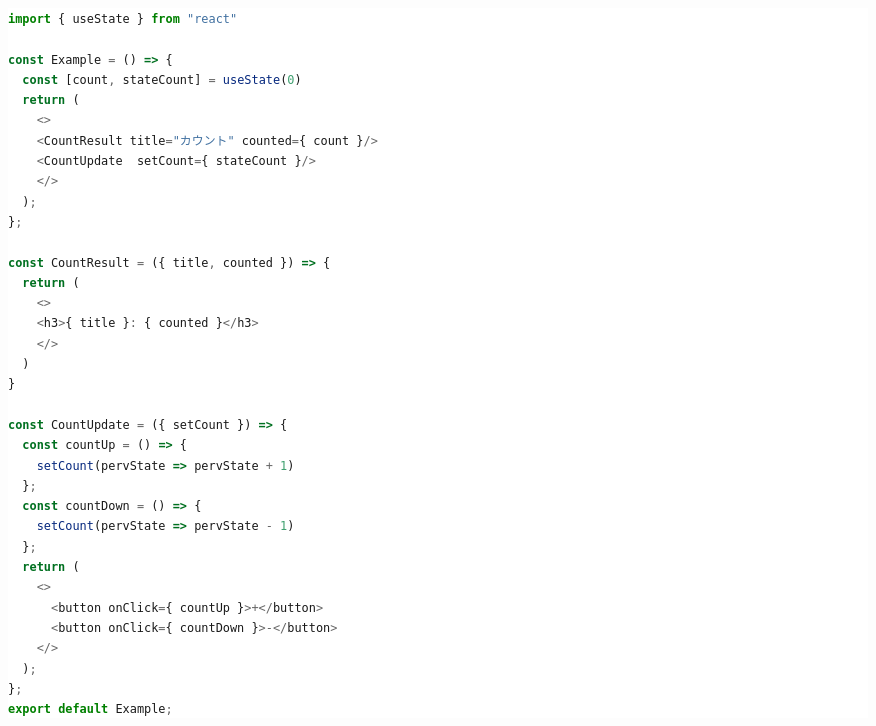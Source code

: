 ```js
import { useState } from "react"

const Example = () => {
  const [count, stateCount] = useState(0)
  return (
    <>
    <CountResult title="カウント" counted={ count }/>
    <CountUpdate  setCount={ stateCount }/> 
    </>
  );
};

const CountResult = ({ title, counted }) => {
  return (
    <>
    <h3>{ title }: { counted }</h3>
    </>
  )
}

const CountUpdate = ({ setCount }) => {
  const countUp = () => {
    setCount(pervState => pervState + 1)
  };
  const countDown = () => {
    setCount(pervState => pervState - 1)
  };
  return (
    <>
      <button onClick={ countUp }>+</button>
      <button onClick={ countDown }>-</button>
    </>
  );
};
export default Example;
```